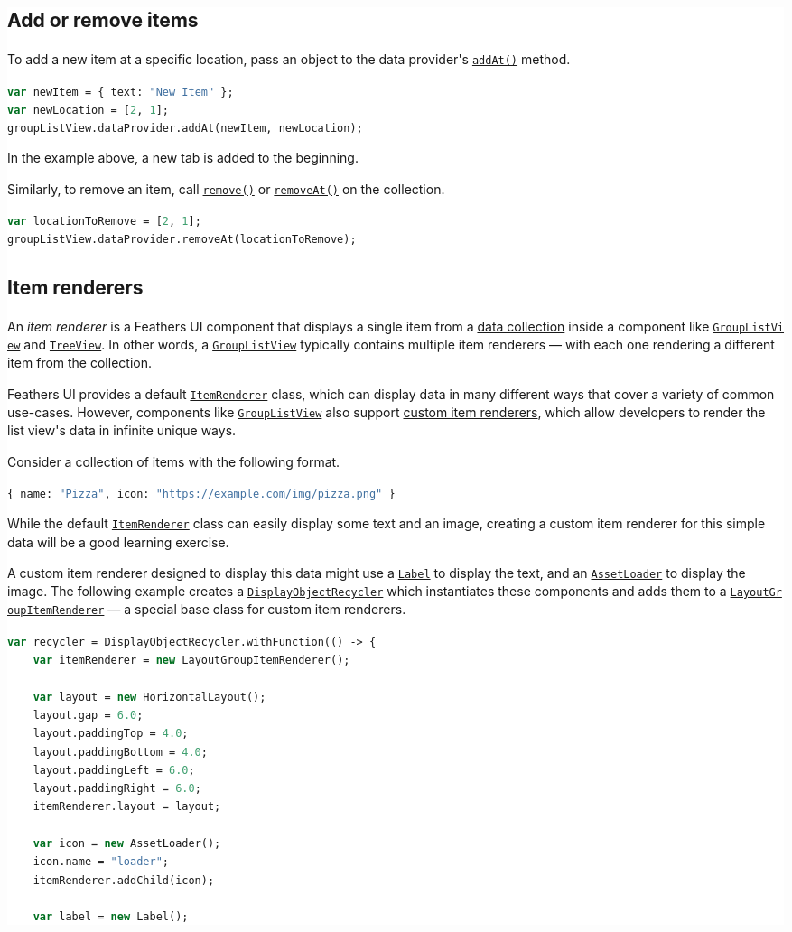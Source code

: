 ## Add or remove items

To add a new item at a specific location, pass an object to the data provider's [`addAt()`](https://api.feathersui.com/current/feathers/data/IHierarchicalCollection.html#addAt) method.

```haxe
var newItem = { text: "New Item" };
var newLocation = [2, 1];
groupListView.dataProvider.addAt(newItem, newLocation);
```

In the example above, a new tab is added to the beginning.

Similarly, to remove an item, call [`remove()`](https://api.feathersui.com/current/feathers/data/IHierarchicalCollection.html#remove) or [`removeAt()`](https://api.feathersui.com/current/feathers/data/IHierarchicalCollection.html#removeAt) on the collection.

```haxe
var locationToRemove = [2, 1];
groupListView.dataProvider.removeAt(locationToRemove);
```

## Item renderers

An _item renderer_ is a Feathers UI component that displays a single item from a [data collection](./data-collections.md) inside a component like [`GroupListView`](https://api.feathersui.com/current/feathers/controls/GroupListView.html) and [`TreeView`](https://api.feathersui.com/current/feathers/controls/TreeView.html). In other words, a [`GroupListView`](https://api.feathersui.com/current/feathers/controls/GroupListView.html) typically contains multiple item renderers — with each one rendering a different item from the collection.

Feathers UI provides a default [`ItemRenderer`](./item-renderer.md) class, which can display data in many different ways that cover a variety of common use-cases. However, components like [`GroupListView`](https://api.feathersui.com/current/feathers/controls/GroupListView.html) also support [custom item renderers](./custom-item-renderers.md), which allow developers to render the list view's data in infinite unique ways.

Consider a collection of items with the following format.

```haxe
{ name: "Pizza", icon: "https://example.com/img/pizza.png" }
```

While the default [`ItemRenderer`](./item-renderer.md) class can easily display some text and an image, creating a custom item renderer for this simple data will be a good learning exercise.

A custom item renderer designed to display this data might use a [`Label`](./label.md) to display the text, and an [`AssetLoader`](./asset-loader.md) to display the image. The following example creates a [`DisplayObjectRecycler`](https://api.feathersui.com/current/feathers/utils/DisplayObjectRecycler.html) which instantiates these components and adds them to a [`LayoutGroupItemRenderer`](./layout-group-item-renderer.md) — a special base class for custom item renderers.

```haxe
var recycler = DisplayObjectRecycler.withFunction(() -> {
    var itemRenderer = new LayoutGroupItemRenderer();

    var layout = new HorizontalLayout();
    layout.gap = 6.0;
    layout.paddingTop = 4.0;
    layout.paddingBottom = 4.0;
    layout.paddingLeft = 6.0;
    layout.paddingRight = 6.0;
    itemRenderer.layout = layout;

    var icon = new AssetLoader();
    icon.name = "loader";
    itemRenderer.addChild(icon);

    var label = new Label();
```